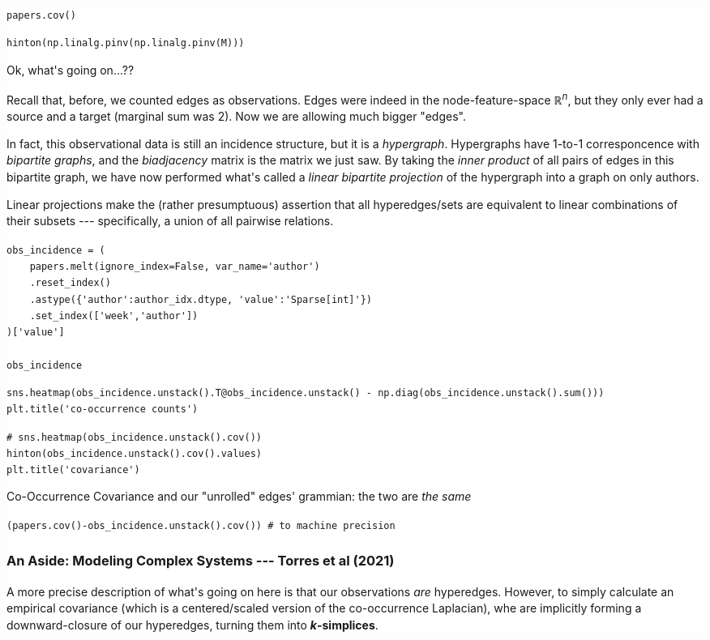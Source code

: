 ```{code-cell} ipython3
papers.cov()
```

```{code-cell} ipython3
hinton(np.linalg.pinv(np.linalg.pinv(M)))
```

Ok, what's going on...??

Recall that, before, we counted edges as observations. 
Edges were indeed in the node-feature-space $\mathbb{R}^n$, but they only ever had a source and a target (marginal sum was 2). 
Now we are allowing much bigger "edges". 

In fact, this observational data is still an incidence structure, but it is a _hypergraph_. 
Hypergraphs have 1-to-1 corresponcence with _bipartite graphs_, and the _biadjacency_ matrix is the matrix we just saw.
By taking the _inner product_ of all pairs of edges in this bipartite graph, we have now performed what's called a _linear bipartite projection_ of the hypergraph into a graph on only authors. 

Linear projections make the (rather presumptuous) assertion that all hyperedges/sets are equivalent to linear combinations of their subsets --- specifically, a union of all pairwise relations.

```{code-cell} ipython3
obs_incidence = (
    papers.melt(ignore_index=False, var_name='author')
    .reset_index()
    .astype({'author':author_idx.dtype, 'value':'Sparse[int]'})
    .set_index(['week','author'])
)['value']

obs_incidence
```

```{code-cell} ipython3
sns.heatmap(obs_incidence.unstack().T@obs_incidence.unstack() - np.diag(obs_incidence.unstack().sum()))
plt.title('co-occurrence counts')
```

```{code-cell} ipython3
# sns.heatmap(obs_incidence.unstack().cov())
hinton(obs_incidence.unstack().cov().values)
plt.title('covariance')
```

Co-Occurrence Covariance and our "unrolled" edges' grammian: the two are _the same_

```{code-cell} ipython3
(papers.cov()-obs_incidence.unstack().cov()) # to machine precision
```

### An Aside: Modeling Complex Systems --- Torres et al (2021)

A more precise description of what's going on here is that our observations _are_ hyperedges. 
However, to simply calculate an empirical covariance (which is a centered/scaled version of the co-occurrence Laplacian), whe are implicitly forming a downward-closure of our hyperedges, turning them into **$k$-simplices**.
